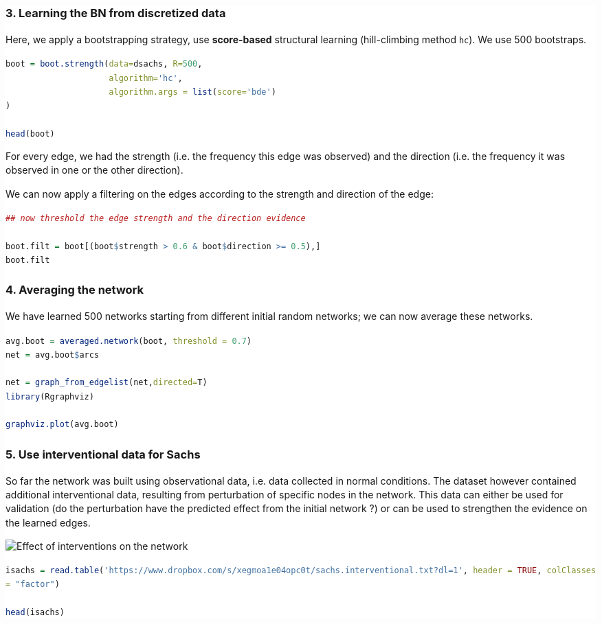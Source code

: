 ### 3. Learning the BN from discretized data

Here, we apply a bootstrapping strategy, use **score-based** structural learning (hill-climbing method `hc`). We use 500 bootstraps.


```r
boot = boot.strength(data=dsachs, R=500,
                     algorithm='hc',
                     algorithm.args = list(score='bde')
)

head(boot)
```

For every edge, we had the strength (i.e. the frequency this edge was observed) and the direction (i.e. the frequency it was observed in one or the other direction).

We can now apply a filtering on the edges according to the strength and direction of the edge:


```r
## now threshold the edge strength and the direction evidence

boot.filt = boot[(boot$strength > 0.6 & boot$direction >= 0.5),]
boot.filt
```

### 4. Averaging the network

We have learned 500 networks starting from different initial random networks; we can now average these networks.


```r
avg.boot = averaged.network(boot, threshold = 0.7)
net = avg.boot$arcs

net = graph_from_edgelist(net,directed=T)
library(Rgraphviz)

graphviz.plot(avg.boot)
```

### 5. Use interventional data for Sachs

So far the network was built using observational data, i.e. data collected in normal conditions. The dataset however contained additional interventional data, resulting from perturbation of specific nodes in the network. This data can either be used for validation (do the perturbation have the predicted effect from the initial network ?) or can be used to strengthen the evidence on the learned edges.

![Effect of interventions on the network](/Users/carlherrmann/Dropbox/00_MBP_Carl/Teaching/WS2021/Master_Network_Analysis/Material_Carl/BNtutorial/interventions.jpg)


```r
isachs = read.table('https://www.dropbox.com/s/xegmoa1e04opc0t/sachs.interventional.txt?dl=1', header = TRUE, colClasses = "factor")

head(isachs)
```
